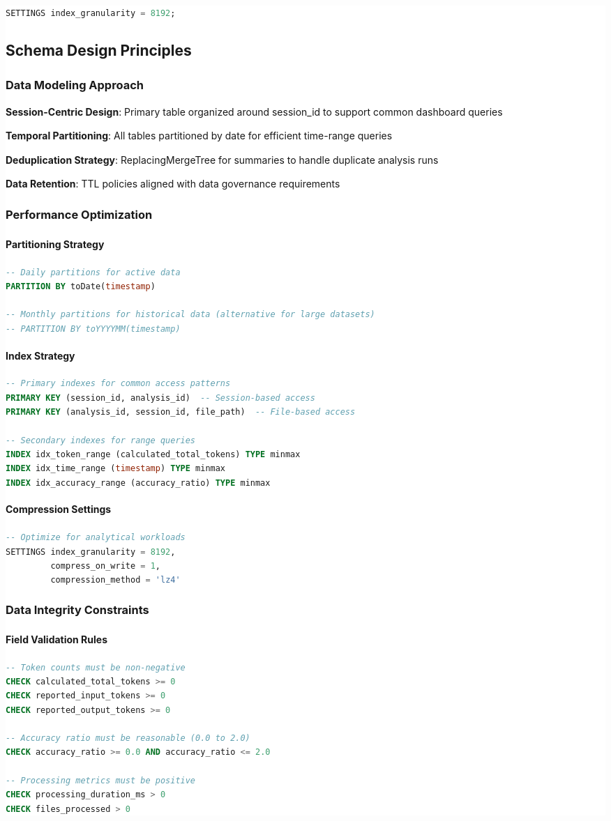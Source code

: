 ```sql
SETTINGS index_granularity = 8192;
```

## Schema Design Principles

### Data Modeling Approach

**Session-Centric Design**: Primary table organized around session_id to support common dashboard queries

**Temporal Partitioning**: All tables partitioned by date for efficient time-range queries

**Deduplication Strategy**: ReplacingMergeTree for summaries to handle duplicate analysis runs

**Data Retention**: TTL policies aligned with data governance requirements

### Performance Optimization

#### Partitioning Strategy
```sql
-- Daily partitions for active data
PARTITION BY toDate(timestamp)

-- Monthly partitions for historical data (alternative for large datasets)
-- PARTITION BY toYYYYMM(timestamp)
```

#### Index Strategy
```sql
-- Primary indexes for common access patterns
PRIMARY KEY (session_id, analysis_id)  -- Session-based access
PRIMARY KEY (analysis_id, session_id, file_path)  -- File-based access

-- Secondary indexes for range queries
INDEX idx_token_range (calculated_total_tokens) TYPE minmax
INDEX idx_time_range (timestamp) TYPE minmax
INDEX idx_accuracy_range (accuracy_ratio) TYPE minmax
```

#### Compression Settings
```sql
-- Optimize for analytical workloads
SETTINGS index_granularity = 8192,
         compress_on_write = 1,
         compression_method = 'lz4'
```

### Data Integrity Constraints

#### Field Validation Rules
```sql
-- Token counts must be non-negative
CHECK calculated_total_tokens >= 0
CHECK reported_input_tokens >= 0
CHECK reported_output_tokens >= 0

-- Accuracy ratio must be reasonable (0.0 to 2.0)  
CHECK accuracy_ratio >= 0.0 AND accuracy_ratio <= 2.0

-- Processing metrics must be positive
CHECK processing_duration_ms > 0
CHECK files_processed > 0
```
